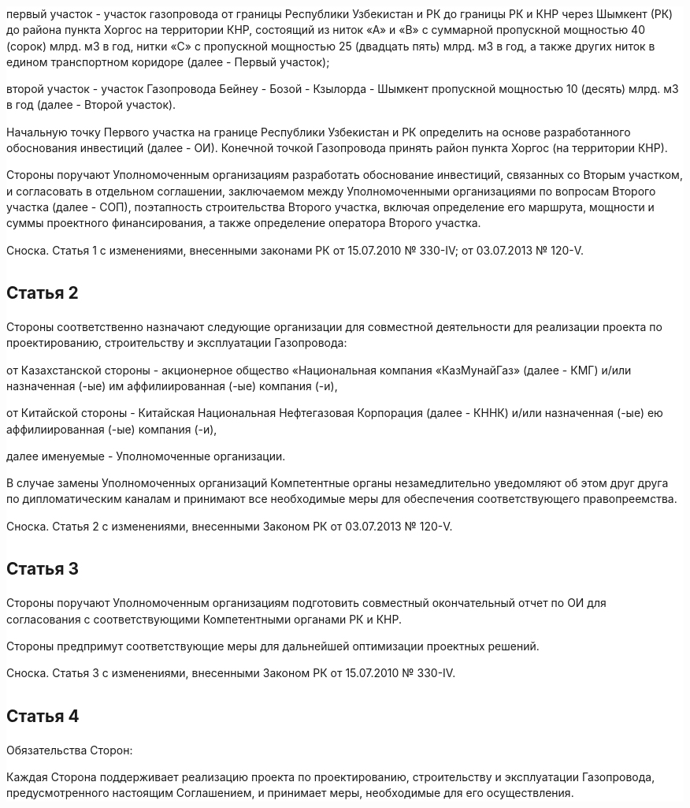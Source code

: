первый участок - участок газопровода от границы Республики Узбекистан и РК до границы РК и КНР через Шымкент (РК) до района пункта Хоргос на территории КНР, состоящий из ниток «А» и «В» с суммарной пропускной мощностью 40 (сорок) млрд. м3 в год, нитки «С» с пропускной мощностью 25 (двадцать пять) млрд. м3 в год, а также других ниток в едином транспортном коридоре (далее - Первый участок);

второй участок - участок Газопровода Бейнеу - Бозой - Кзылорда - Шымкент пропускной мощностью 10 (десять) млрд. м3 в год (далее - Второй участок).

Начальную точку Первого участка на границе Республики Узбекистан и РК определить на основе разработанного обоснования инвестиций (далее - ОИ). Конечной точкой Газопровода принять район пункта Хоргос (на территории КНР).

Стороны поручают Уполномоченным организациям разработать обоснование инвестиций, связанных со Вторым участком, и согласовать в отдельном соглашении, заключаемом между Уполномоченными организациями по вопросам Второго участка (далее - СОП), поэтапность строительства Второго участка, включая определение его маршрута, мощности и суммы проектного финансирования, а также определение оператора Второго участка.

Сноска. Статья 1 с изменениями, внесенными законами РК от 15.07.2010 № 330-IV; от 03.07.2013 № 120-V.

## Статья 2

Стороны соответственно назначают следующие организации для совместной деятельности для реализации проекта по проектированию, строительству и эксплуатации Газопровода:

от Казахстанской стороны - акционерное общество «Национальная компания «КазМунайГаз» (далее - КМГ) и/или назначенная (-ые) им аффилиированная (-ые) компания (-и),

от Китайской стороны - Китайская Национальная Нефтегазовая Корпорация (далее - КННК) и/или назначенная (-ые) ею аффилиированная (-ые) компания (-и),

далее именуемые - Уполномоченные организации.

В случае замены Уполномоченных организаций Компетентные органы незамедлительно уведомляют об этом друг друга по дипломатическим каналам и принимают все необходимые меры для обеспечения соответствующего правопреемства.

Сноска. Статья 2 с изменениями, внесенными Законом РК от 03.07.2013 № 120-V.

## Статья 3

Стороны поручают Уполномоченным организациям подготовить совместный окончательный отчет по ОИ для согласования с соответствующими Компетентными органами РК и КНР.

Стороны предпримут соответствующие меры для дальнейшей оптимизации проектных решений.

Сноска. Статья 3 с изменениями, внесенными Законом РК от 15.07.2010 № 330-IV.

## Статья 4

Обязательства Сторон:

Каждая Сторона поддерживает реализацию проекта по проектированию, строительству и эксплуатации Газопровода, предусмотренного настоящим Соглашением, и принимает меры, необходимые для его осуществления.
